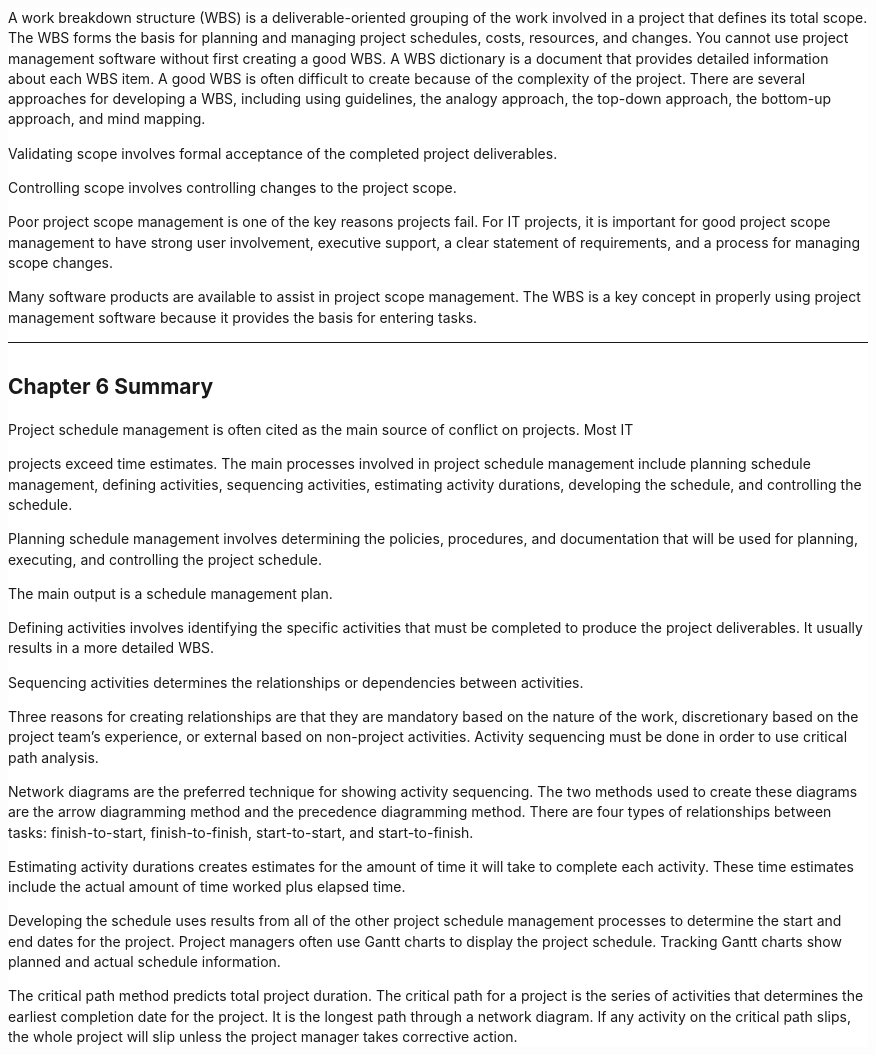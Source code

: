 A work breakdown structure (WBS) is a deliverable-oriented grouping of the work involved in a project that defines its total scope. The WBS forms the basis for planning and managing project schedules, costs, resources, and changes. You cannot use project management software without first creating a good WBS. A WBS dictionary is a document that provides detailed information about each WBS item. A good WBS is often difficult to create because of the complexity of the project. There are several approaches for developing a WBS, including using guidelines, the analogy approach, the top-down approach, the bottom-up approach, and mind mapping.

Validating scope involves formal acceptance of the completed project deliverables.

Controlling scope involves controlling changes to the project scope.

Poor project scope management is one of the key reasons projects fail. For IT projects, it is important for good project scope management to have strong user involvement, executive support, a clear statement of requirements, and a process for managing scope changes.

Many software products are available to assist in project scope management. The WBS is a key concept in properly using project management software because it provides the basis for entering tasks.

---

## Chapter 6 Summary
Project schedule management is often cited as the main source of conflict on projects. Most IT

projects exceed time estimates. The main processes involved in project schedule management include planning schedule management, defining activities, sequencing activities, estimating activity durations, developing the schedule, and controlling the schedule.

Planning schedule management involves determining the policies, procedures, and documentation that will be used for planning, executing, and controlling the project schedule.

The main output is a schedule management plan.

Defining activities involves identifying the specific activities that must be completed to produce the project deliverables. It usually results in a more detailed WBS.

Sequencing activities determines the relationships or dependencies between activities.

Three reasons for creating relationships are that they are mandatory based on the nature of the work, discretionary based on the project team’s experience, or external based on non-project activities. Activity sequencing must be done in order to use critical path analysis.

Network diagrams are the preferred technique for showing activity sequencing. The two methods used to create these diagrams are the arrow diagramming method and the precedence diagramming method. There are four types of relationships between tasks: finish-to-start, finish-to-finish, start-to-start, and start-to-finish.

Estimating activity durations creates estimates for the amount of time it will take to complete each activity. These time estimates include the actual amount of time worked plus elapsed time.

Developing the schedule uses results from all of the other project schedule management processes to determine the start and end dates for the project. Project managers often use Gantt charts to display the project schedule. Tracking Gantt charts show planned and actual schedule information.

The critical path method predicts total project duration. The critical path for a project is the series of activities that determines the earliest completion date for the project. It is the longest path through a network diagram. If any activity on the critical path slips, the whole project will slip unless the project manager takes corrective action.
